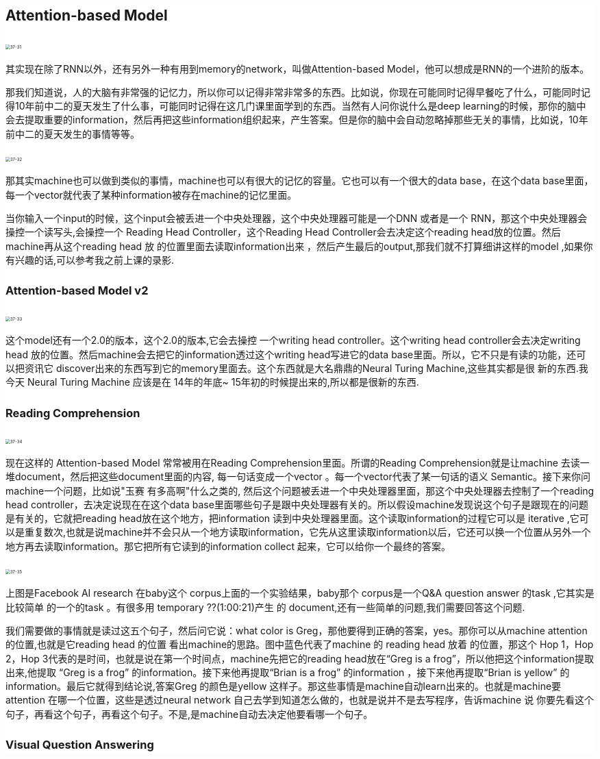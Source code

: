 ## Attention-based Model

<img src="37-31.PNG" alt="37-31" style="zoom:43%;" />

其实现在除了RNN以外，还有另外一种有用到memory的network，叫做Attention-based Model，他可以想成是RNN的一个进阶的版本。

那我们知道说，人的大脑有非常强的记忆力，所以你可以记得非常非常多的东西。比如说，你现在可能同时记得早餐吃了什么，可能同时记得10年前中二的夏天发生了什么事，可能同时记得在这几门课里面学到的东西。当然有人问你说什么是deep learning的时候，那你的脑中会去提取重要的information，然后再把这些information组织起来，产生答案。但是你的脑中会自动忽略掉那些无关的事情，比如说，10年前中二的夏天发生的事情等等。

<img src="37-32.PNG" alt="37-32" style="zoom:43%;" />

那其实machine也可以做到类似的事情，machine也可以有很大的记忆的容量。它也可以有一个很大的data base，在这个data base里面，每一个vector就代表了某种information被存在machine的记忆里面。

当你输入一个input的时候，这个input会被丢进一个中央处理器，这个中央处理器可能是一个DNN 或者是一个 RNN，那这个中央处理器会操控一个读写头,会操控一个 Reading Head Controller，这个Reading Head Controller会去决定这个reading head放的位置。然后 machine再从这个reading head 放 的位置里面去读取information出来 ，然后产生最后的output,那我们就不打算细讲这样的model ,如果你有兴趣的话,可以参考我之前上课的录影.

### Attention-based Model v2

<img src="37-33.PNG" alt="37-33" style="zoom:43%;" />

这个model还有一个2.0的版本，这个2.0的版本,它会去操控 一个writing head controller。这个writing head controller会去决定writing head 放的位置。然后machine会去把它的information透过这个writing head写进它的data base里面。所以，它不只是有读的功能，还可以把资讯它 discover出来的东西写到它的memory里面去。这个东西就是大名鼎鼎的Neural Turing Machine,这些其实都是很 新的东西.我今天  Neural Turing Machine 应该是在 14年的年底~ 15年初的时候提出来的,所以都是很新的东西.

### Reading Comprehension

<img src="37-34.PNG" alt="37-34" style="zoom:43%;" />

现在这样的 Attention-based Model 常常被用在Reading Comprehension里面。所谓的Reading Comprehension就是让machine 去读一堆document，然后把这些document里面的内容, 每一句话变成一个vector 。每一个vector代表了某一句话的语义 Semantic。接下来你问machine一个问题，比如说"玉赛 有多高啊"什么之类的, 然后这个问题被丢进一个中央处理器里面，那这个中央处理器去控制了一个reading head controller，去决定说现在在这个data base里面哪些句子是跟中央处理器有关的。所以假设machine发现说这个句子是跟现在的问题是有关的，它就把reading head放在这个地方，把information 读到中央处理器里面。这个读取information的过程它可以是 iterative ,它可以是重复数次,也就是说machine并不会只从一个地方读取information，它先从这里读取information以后，它还可以换一个位置从另外一个地方再去读取information。那它把所有它读到的information collect 起来，它可以给你一个最终的答案。

<img src="37-35.PNG" alt="37-35" style="zoom:43%;" />

上图是Facebook AI research 在baby这个 corpus上面的一个实验结果，baby那个 corpus是一个Q&A question answer 的task ,它其实是比较简单 的一个的task 。有很多用 temporary ??(1:00:21)产生 的 document,还有一些简单的问题,我们需要回答这个问题.

我们需要做的事情就是读过这五个句子，然后问它说：what color is Greg，那他要得到正确的答案，yes。那你可以从machine attention的位置,也就是它reading head 的位置 看出machine的思路。图中蓝色代表了machine 的 reading head 放着 的位置，那这个 Hop 1，Hop 2，Hop 3代表的是时间，也就是说在第一个时间点，machine先把它的reading head放在“Greg is a frog”，所以他把这个information提取出来,他提取 “Greg is a frog” 的information。接下来他再提取“Brian is a frog” 的information ，接下来他再提取“Brian is yellow” 的 information。最后它就得到结论说,答案Greg 的颜色是yellow 这样子。那这些事情是machine自动learn出来的。也就是machine要 attention 在哪一个位置，这些是透过neural network 自己去学到知道怎么做的，也就是说并不是去写程序，告诉machine 说 你要先看这个句子，再看这个句子，再看这个句子。不是,是machine自动去决定他要看哪一个句子。

### Visual Question Answering

